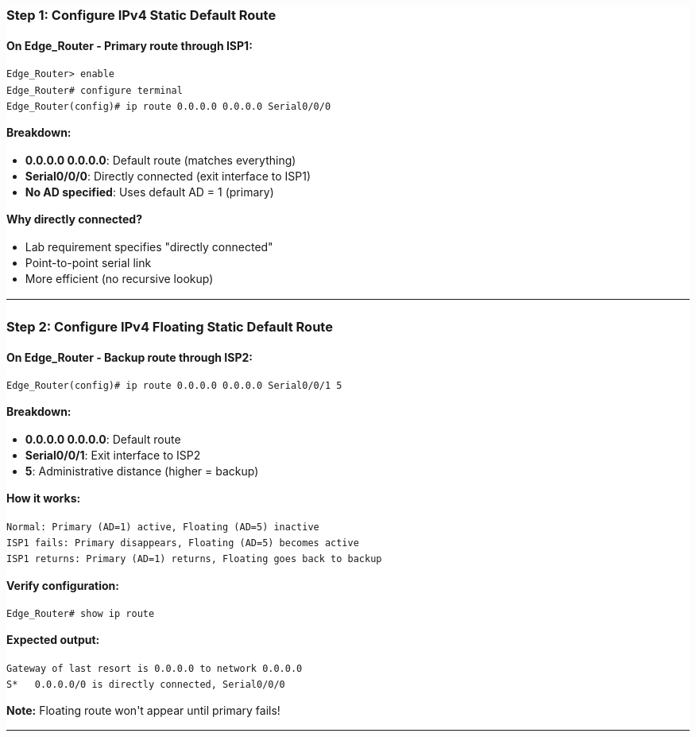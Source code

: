 
### Step 1: Configure IPv4 Static Default Route

**On Edge_Router - Primary route through ISP1:**

```cisco
Edge_Router> enable
Edge_Router# configure terminal
Edge_Router(config)# ip route 0.0.0.0 0.0.0.0 Serial0/0/0
```

**Breakdown:**
- **0.0.0.0 0.0.0.0**: Default route (matches everything)
- **Serial0/0/0**: Directly connected (exit interface to ISP1)
- **No AD specified**: Uses default AD = 1 (primary)

**Why directly connected?**
- Lab requirement specifies "directly connected"
- Point-to-point serial link
- More efficient (no recursive lookup)

---

### Step 2: Configure IPv4 Floating Static Default Route

**On Edge_Router - Backup route through ISP2:**

```cisco
Edge_Router(config)# ip route 0.0.0.0 0.0.0.0 Serial0/0/1 5
```

**Breakdown:**
- **0.0.0.0 0.0.0.0**: Default route
- **Serial0/0/1**: Exit interface to ISP2
- **5**: Administrative distance (higher = backup)

**How it works:**
```
Normal: Primary (AD=1) active, Floating (AD=5) inactive
ISP1 fails: Primary disappears, Floating (AD=5) becomes active
ISP1 returns: Primary (AD=1) returns, Floating goes back to backup
```

**Verify configuration:**

```cisco
Edge_Router# show ip route
```

**Expected output:**
```
Gateway of last resort is 0.0.0.0 to network 0.0.0.0
S*   0.0.0.0/0 is directly connected, Serial0/0/0
```

**Note:** Floating route won't appear until primary fails!

---
